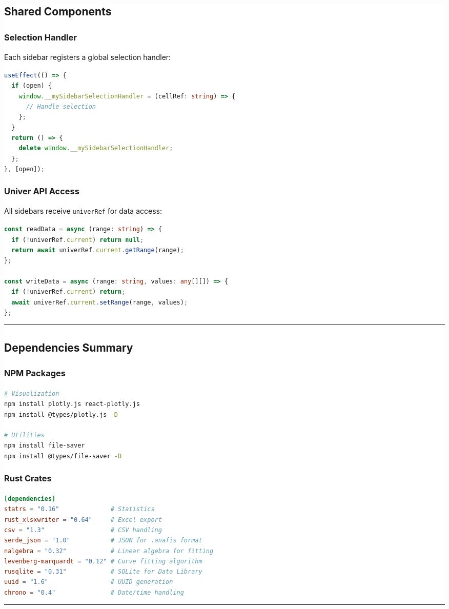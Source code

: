 ## Shared Components

### Selection Handler
Each sidebar registers a global selection handler:
```typescript
useEffect(() => {
  if (open) {
    window.__mySidebarSelectionHandler = (cellRef: string) => {
      // Handle selection
    };
  }
  return () => {
    delete window.__mySidebarSelectionHandler;
  };
}, [open]);
```

### Univer API Access
All sidebars receive `univerRef` for data access:
```typescript
const readData = async (range: string) => {
  if (!univerRef.current) return null;
  return await univerRef.current.getRange(range);
};

const writeData = async (range: string, values: any[][]) => {
  if (!univerRef.current) return;
  await univerRef.current.setRange(range, values);
};
```

---

## Dependencies Summary

### NPM Packages
```bash
# Visualization
npm install plotly.js react-plotly.js
npm install @types/plotly.js -D

# Utilities
npm install file-saver
npm install @types/file-saver -D
```

### Rust Crates
```toml
[dependencies]
statrs = "0.16"              # Statistics
rust_xlsxwriter = "0.64"     # Excel export
csv = "1.3"                  # CSV handling
serde_json = "1.0"           # JSON for .anafis format
nalgebra = "0.32"            # Linear algebra for fitting
levenberg-marquardt = "0.12" # Curve fitting algorithm
rusqlite = "0.31"            # SQLite for Data Library
uuid = "1.6"                 # UUID generation
chrono = "0.4"               # Date/time handling
```

---